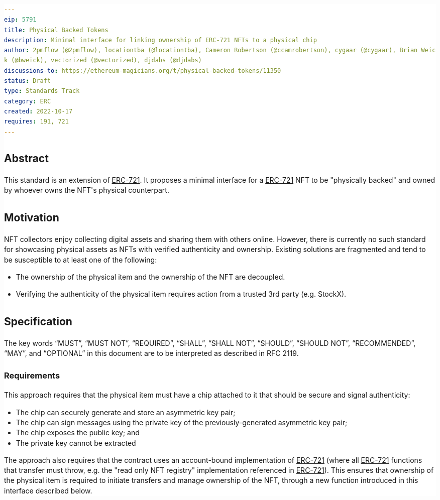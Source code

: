 ```yaml
---
eip: 5791
title: Physical Backed Tokens
description: Minimal interface for linking ownership of ERC-721 NFTs to a physical chip
author: 2pmflow (@2pmflow), locationtba (@locationtba), Cameron Robertson (@ccamrobertson), cygaar (@cygaar), Brian Weick (@bweick), vectorized (@vectorized), djdabs (@djdabs)
discussions-to: https://ethereum-magicians.org/t/physical-backed-tokens/11350
status: Draft
type: Standards Track
category: ERC
created: 2022-10-17
requires: 191, 721
---
```


## Abstract

This standard is an extension of [ERC-721](./eip-721.md). It proposes a minimal interface for a [ERC-721](./eip-721.md) NFT to be "physically backed" and owned by whoever owns the NFT's physical counterpart.

## Motivation

NFT collectors enjoy collecting digital assets and sharing them with others online. However, there is currently no such standard for showcasing physical assets as NFTs with verified authenticity and ownership. Existing solutions are fragmented and tend to be susceptible to at least one of the following:

- The ownership of the physical item and the ownership of the NFT are decoupled.

- Verifying the authenticity of the physical item requires action from a trusted 3rd party (e.g. StockX).

## Specification

The key words “MUST”, “MUST NOT”, “REQUIRED”, “SHALL”, “SHALL NOT”, “SHOULD”, “SHOULD NOT”, “RECOMMENDED”, “MAY”, and “OPTIONAL” in this document are to be interpreted as described in RFC 2119.

### Requirements

This approach requires that the physical item must have a chip attached to it that should be secure and signal authenticity:

- The chip can securely generate and store an asymmetric key pair;
- The chip can sign messages using the private key of the previously-generated asymmetric key pair;
- The chip exposes the public key; and
- The private key cannot be extracted

The approach also requires that the contract uses an account-bound implementation of [ERC-721](./eip-721.md) (where all [ERC-721](./eip-721.md) functions that transfer must throw, e.g. the "read only NFT registry" implementation referenced in [ERC-721](./eip-721.md)). This ensures that ownership of the physical item is required to initiate transfers and manage ownership of the NFT, through a new function introduced in this interface described below.
